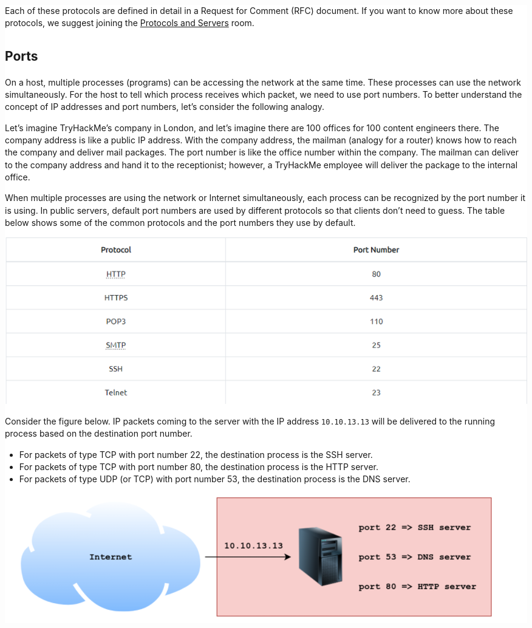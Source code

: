 Each of these protocols are defined in detail in a Request for Comment (RFC) document. If you want to know more about these protocols, we suggest joining the [Protocols and Servers](https://tryhackme.com/jr/protocolsandservers) room.

## Ports

On a host, multiple processes (programs) can be accessing the network at the same time. These processes can use the network simultaneously. For the host to tell which process receives which packet, we need to use port numbers. To better understand the concept of IP addresses and port numbers, let’s consider the following analogy.

Let’s imagine TryHackMe’s company in London, and let’s imagine there are 100 offices for 100 content engineers there. The company address is like a public IP address. With the company address, the mailman (analogy for a router) knows how to reach the company and deliver mail packages. The port number is like the office number within the company. The mailman can deliver to the company address and hand it to the receptionist; however, a TryHackMe employee will deliver the package to the internal office.

When multiple processes are using the network or Internet simultaneously, each process can be recognized by the port number it is using. In public servers, default port numbers are used by different protocols so that clients don’t need to guess. The table below shows some of the common protocols and the port numbers they use by default.

![](./res/sample3.png)

Consider the figure below. IP packets coming to the server with the IP address `10.10.13.13` will be delivered to the running process based on the destination port number.

- For packets of type TCP with port number 22, the destination process is the SSH server.
- For packets of type TCP with port number 80, the destination process is the HTTP server.
- For packets of type UDP (or TCP) with port number 53, the destination process is the DNS server.

![](./res/sample4.png)
